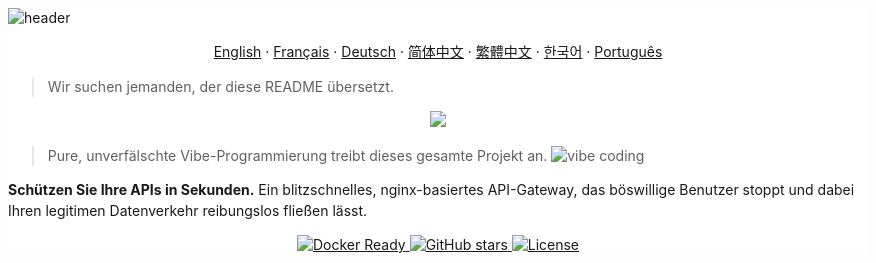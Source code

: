 ![header](https://capsule-render.vercel.app/api?type=waving&color=6eed4c&height=300&section=header&text=AuthProxy&fontSize=90&fontAlignY=40&animation=fadeIn&desc=Das%20Blitzschnelle%20API%20Gateway)

<p align="center"> 
  <a href="../README.md">English</a> 
  ·
  <a href="README_fr.md">Français</a>
  ·
  <a href="README_de.md">Deutsch</a>
  ·
  <a href="README_zh-cn.md">简体中文</a>  
  ·
  <a href="README_zh-tw.md">繁體中文</a>
  ·
  <a href="README_kr.md">한국어</a> 
  ·
  <a href="README_pt.md">Português</a>
</p>

> Wir suchen jemanden, der diese README übersetzt.

<p align="center">
<img src="https://img.shields.io/badge/100%25_vibe_coding-6eed4c?style=for-the-badge">
</p>

> Pure, unverfälschte Vibe-Programmierung treibt dieses gesamte Projekt an. <img src="https://emojik.vercel.app/s/🤖_😎?size=32" width="16px" alt="vibe coding" />

**Schützen Sie Ihre APIs in Sekunden.** Ein blitzschnelles, nginx-basiertes API-Gateway, das böswillige Benutzer stoppt und dabei Ihren legitimen Datenverkehr reibungslos fließen lässt.

<p align="center">
  <a href="https://hub.docker.com/r/johndope/auth-proxy">
    <img src="https://img.shields.io/badge/docker-ready-blue?logo=docker&logoColor=white" alt="Docker Ready">
  </a>
  <a href="https://github.com/john-theo/auth-proxy">
    <img src="https://img.shields.io/github/stars/john-theo/auth-proxy" alt="GitHub stars">
  </a>
  <a href="https://github.com/john-theo/auth-proxy">
    <img src="https://img.shields.io/github/license/john-theo/auth-proxy?color=green" alt="License">
  </a>
</p>
